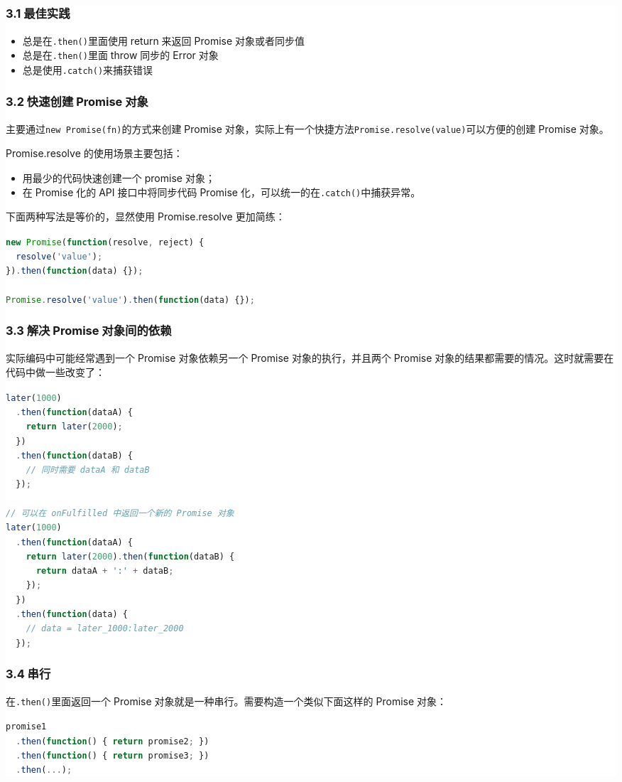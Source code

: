 ### 3.1 最佳实践

- 总是在`.then()`里面使用 return 来返回 Promise 对象或者同步值
- 总是在`.then()`里面 throw 同步的 Error 对象
- 总是使用`.catch()`来捕获错误

### 3.2 快速创建 Promise 对象

主要通过`new Promise(fn)`的方式来创建 Promise 对象，实际上有一个快捷方法`Promise.resolve(value)`可以方便的创建 Promise 对象。

Promise.resolve 的使用场景主要包括：

* 用最少的代码快速创建一个 promise 对象；
* 在 Promise 化的 API 接口中将同步代码 Promise 化，可以统一的在`.catch()`中捕获异常。

下面两种写法是等价的，显然使用 Promise.resolve 更加简练：

```js
new Promise(function(resolve, reject) {
  resolve('value');
}).then(function(data) {});

Promise.resolve('value').then(function(data) {});
```

### 3.3 解决 Promise 对象间的依赖

实际编码中可能经常遇到一个 Promise 对象依赖另一个 Promise 对象的执行，并且两个 Promise 对象的结果都需要的情况。这时就需要在代码中做一些改变了：

```js
later(1000)
  .then(function(dataA) {
    return later(2000);
  })
  .then(function(dataB) {
    // 同时需要 dataA 和 dataB
  });
  
// 可以在 onFulfilled 中返回一个新的 Promise 对象
later(1000)
  .then(function(dataA) {
    return later(2000).then(function(dataB) {
      return dataA + ':' + dataB;
    });
  })
  .then(function(data) {
    // data = later_1000:later_2000
  });
```

### 3.4 串行

在`.then()`里面返回一个 Promise 对象就是一种串行。需要构造一个类似下面这样的 Promise 对象：

```js
promise1
  .then(function() { return promise2; })
  .then(function() { return promise3; })
  .then(...);
```
